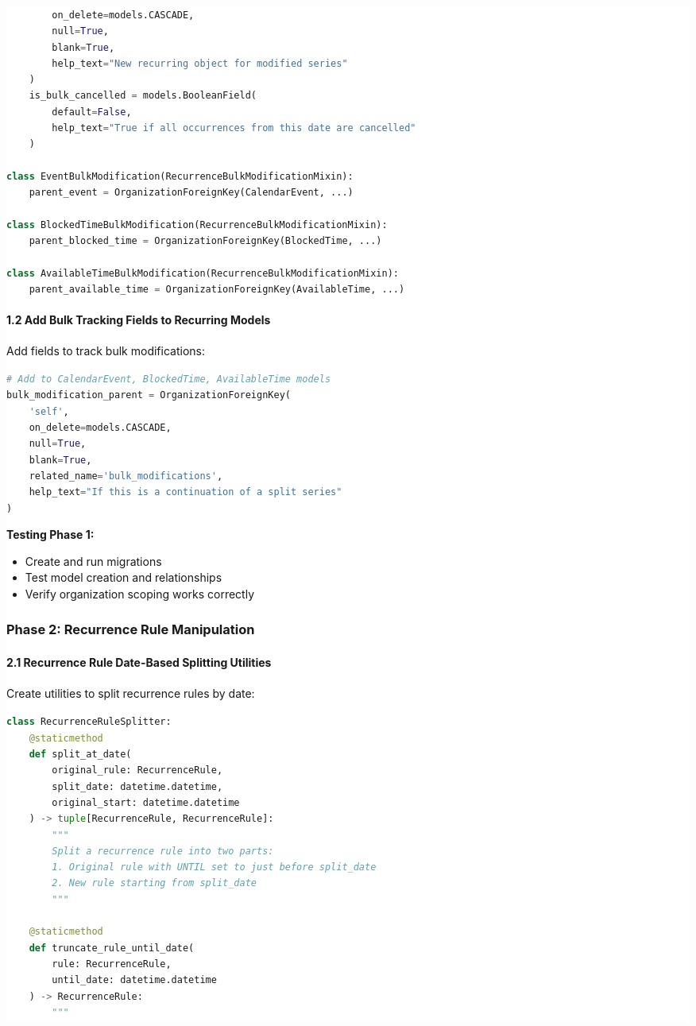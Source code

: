 ```python
        on_delete=models.CASCADE,
        null=True,
        blank=True,
        help_text="New recurring object for modified series"
    )
    is_bulk_cancelled = models.BooleanField(
        default=False,
        help_text="True if all occurrences from this date are cancelled"
    )
    
class EventBulkModification(RecurrenceBulkModificationMixin):
    parent_event = OrganizationForeignKey(CalendarEvent, ...)
    
class BlockedTimeBulkModification(RecurrenceBulkModificationMixin):
    parent_blocked_time = OrganizationForeignKey(BlockedTime, ...)
    
class AvailableTimeBulkModification(RecurrenceBulkModificationMixin):
    parent_available_time = OrganizationForeignKey(AvailableTime, ...)
```

#### 1.2 Add Bulk Tracking Fields to Recurring Models
Add fields to track bulk modifications:

```python
# Add to CalendarEvent, BlockedTime, AvailableTime models
bulk_modification_parent = OrganizationForeignKey(
    'self',
    on_delete=models.CASCADE,
    null=True,
    blank=True,
    related_name='bulk_modifications',
    help_text="If this is a continuation of a split series"
)
```

**Testing Phase 1:**
- Create and run migrations
- Test model creation and relationships
- Verify organization scoping works correctly

### Phase 2: Recurrence Rule Manipulation

#### 2.1 Recurrence Rule Date-Based Splitting Utilities
Create utilities to split recurrence rules by date:

```python
class RecurrenceRuleSplitter:
    @staticmethod
    def split_at_date(
        original_rule: RecurrenceRule,
        split_date: datetime.datetime,
        original_start: datetime.datetime
    ) -> tuple[RecurrenceRule, RecurrenceRule]:
        """
        Split a recurrence rule into two parts:
        1. Original rule with UNTIL set to just before split_date
        2. New rule starting from split_date
        """
        
    @staticmethod
    def truncate_rule_until_date(
        rule: RecurrenceRule,
        until_date: datetime.datetime
    ) -> RecurrenceRule:
        """
```